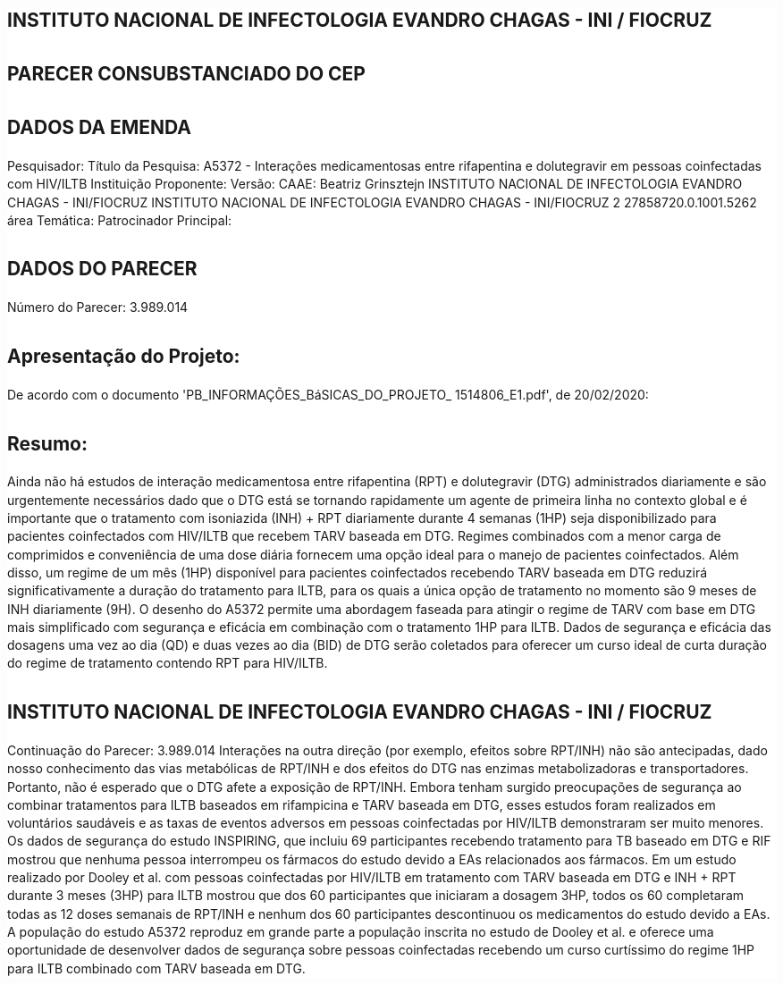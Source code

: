 ## INSTITUTO NACIONAL DE INFECTOLOGIA EVANDRO CHAGAS - INI / FIOCRUZ

## PARECER CONSUBSTANCIADO DO CEP
## DADOS DA EMENDA
Pesquisador:
Título da Pesquisa: A5372 - Interações medicamentosas entre rifapentina e dolutegravir em pessoas coinfectadas com HIV/ILTB
Instituição Proponente:
Versão:
CAAE:
Beatriz Grinsztejn
INSTITUTO NACIONAL DE INFECTOLOGIA EVANDRO CHAGAS - INI/FIOCRUZ INSTITUTO NACIONAL DE INFECTOLOGIA EVANDRO CHAGAS - INI/FIOCRUZ
2
27858720.0.1001.5262
área Temática:
Patrocinador Principal:
## DADOS DO PARECER
Número do Parecer:
3.989.014
## Apresentação do Projeto:
De acordo com o documento 'PB\_INFORMAÇÕES\_BáSICAS\_DO\_PROJETO\_ 1514806\_E1.pdf', de 20/02/2020:
## Resumo:
Ainda não há estudos de interação medicamentosa entre rifapentina (RPT) e dolutegravir (DTG) administrados diariamente e são urgentemente necessários dado que o DTG está se tornando rapidamente um agente de primeira linha no contexto global e é importante que o tratamento com isoniazida (INH) + RPT diariamente durante 4 semanas (1HP) seja disponibilizado para pacientes coinfectados com HIV/ILTB que recebem  TARV  baseada  em  DTG.  Regimes  combinados  com  a  menor  carga  de  comprimidos  e conveniência de uma dose diária fornecem uma opção ideal para o manejo de pacientes coinfectados. Além disso, um regime de um mês (1HP) disponível para pacientes coinfectados recebendo TARV baseada em DTG reduzirá significativamente a duração do tratamento para ILTB, para os quais a única opção de tratamento no momento são 9 meses de INH diariamente (9H). O desenho do A5372 permite uma abordagem faseada para atingir o regime de TARV com base em DTG mais simplificado com segurança e eficácia em combinação com o tratamento 1HP para ILTB. Dados de segurança e eficácia das dosagens uma vez ao dia (QD) e duas vezes ao dia (BID) de DTG serão coletados para oferecer um curso ideal de curta duração do regime de tratamento contendo RPT para HIV/ILTB.
## INSTITUTO NACIONAL DE INFECTOLOGIA EVANDRO CHAGAS - INI / FIOCRUZ

Continuação do Parecer: 3.989.014
Interações na outra direção (por exemplo, efeitos sobre RPT/INH) não são antecipadas, dado nosso conhecimento das vias metabólicas de RPT/INH e dos efeitos do DTG nas enzimas metabolizadoras e transportadores. Portanto, não é esperado que o DTG afete a exposição de RPT/INH. Embora tenham surgido preocupações de segurança ao combinar tratamentos para ILTB baseados em rifampicina e TARV baseada em DTG, esses estudos foram realizados em voluntários saudáveis e as taxas de eventos adversos em pessoas coinfectadas por HIV/ILTB demonstraram ser muito menores. Os dados de segurança do estudo INSPIRING, que incluiu 69 participantes recebendo tratamento para TB baseado em DTG e RIF mostrou que nenhuma pessoa interrompeu os fármacos do estudo devido a EAs relacionados aos fármacos. Em um estudo realizado por Dooley et al. com pessoas coinfectadas por HIV/ILTB em tratamento com TARV baseada em DTG e INH + RPT durante 3 meses (3HP) para ILTB mostrou que dos 60 participantes que iniciaram a dosagem 3HP, todos os 60 completaram todas as 12 doses semanais de RPT/INH e nenhum dos 60 participantes descontinuou os medicamentos do estudo devido a EAs.
A população do estudo A5372 reproduz em grande parte a população inscrita no estudo de Dooley et al. e oferece uma oportunidade de desenvolver dados de segurança sobre pessoas coinfectadas recebendo um curso curtíssimo do regime 1HP para ILTB combinado com TARV baseada em DTG.